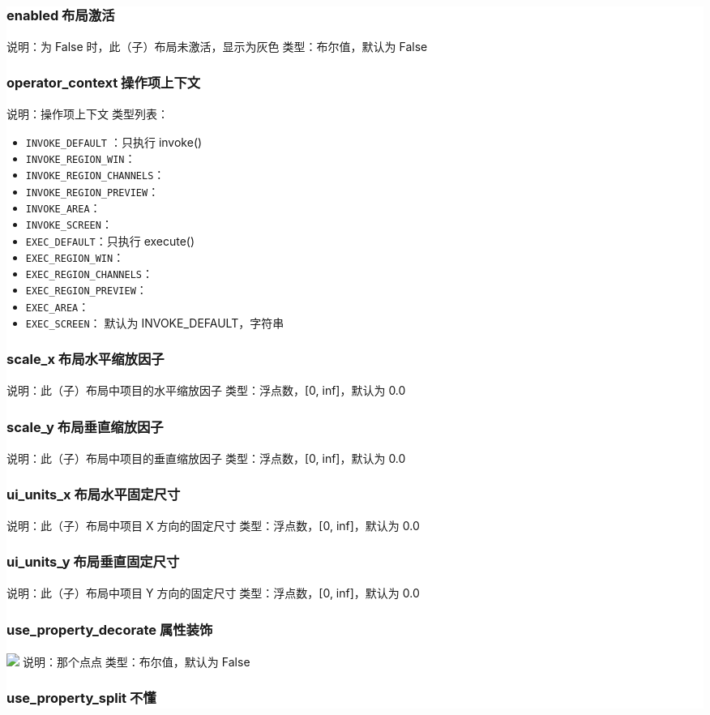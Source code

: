 ### enabled 布局激活

说明：为 False 时，此（子）布局未激活，显示为灰色
类型：布尔值，默认为 False

### operator_context 操作项上下文

说明：操作项上下文
类型列表：

- `INVOKE_DEFAULT` ：只执行 invoke()
- `INVOKE_REGION_WIN`：
- `INVOKE_REGION_CHANNELS`：
- `INVOKE_REGION_PREVIEW`：
- `INVOKE_AREA`：
- `INVOKE_SCREEN`：
- `EXEC_DEFAULT`：只执行 execute()
- `EXEC_REGION_WIN`：
- `EXEC_REGION_CHANNELS`：
- `EXEC_REGION_PREVIEW`：
- `EXEC_AREA`：
- `EXEC_SCREEN`：
  默认为 INVOKE_DEFAULT，字符串

### scale_x 布局水平缩放因子

说明：此（子）布局中项目的水平缩放因子
类型：浮点数，[0, inf]，默认为 0.0

### scale_y 布局垂直缩放因子

说明：此（子）布局中项目的垂直缩放因子
类型：浮点数，[0, inf]，默认为 0.0

### ui_units_x 布局水平固定尺寸

说明：此（子）布局中项目 X 方向的固定尺寸
类型：浮点数，[0, inf]，默认为 0.0

### ui_units_y 布局垂直固定尺寸

说明：此（子）布局中项目 Y 方向的固定尺寸
类型：浮点数，[0, inf]，默认为 0.0

### use_property_decorate 属性装饰

![](https://cdn.yuelili.com/20220113220806.png)
说明：那个点点
类型：布尔值，默认为 False

### use_property_split 不懂
